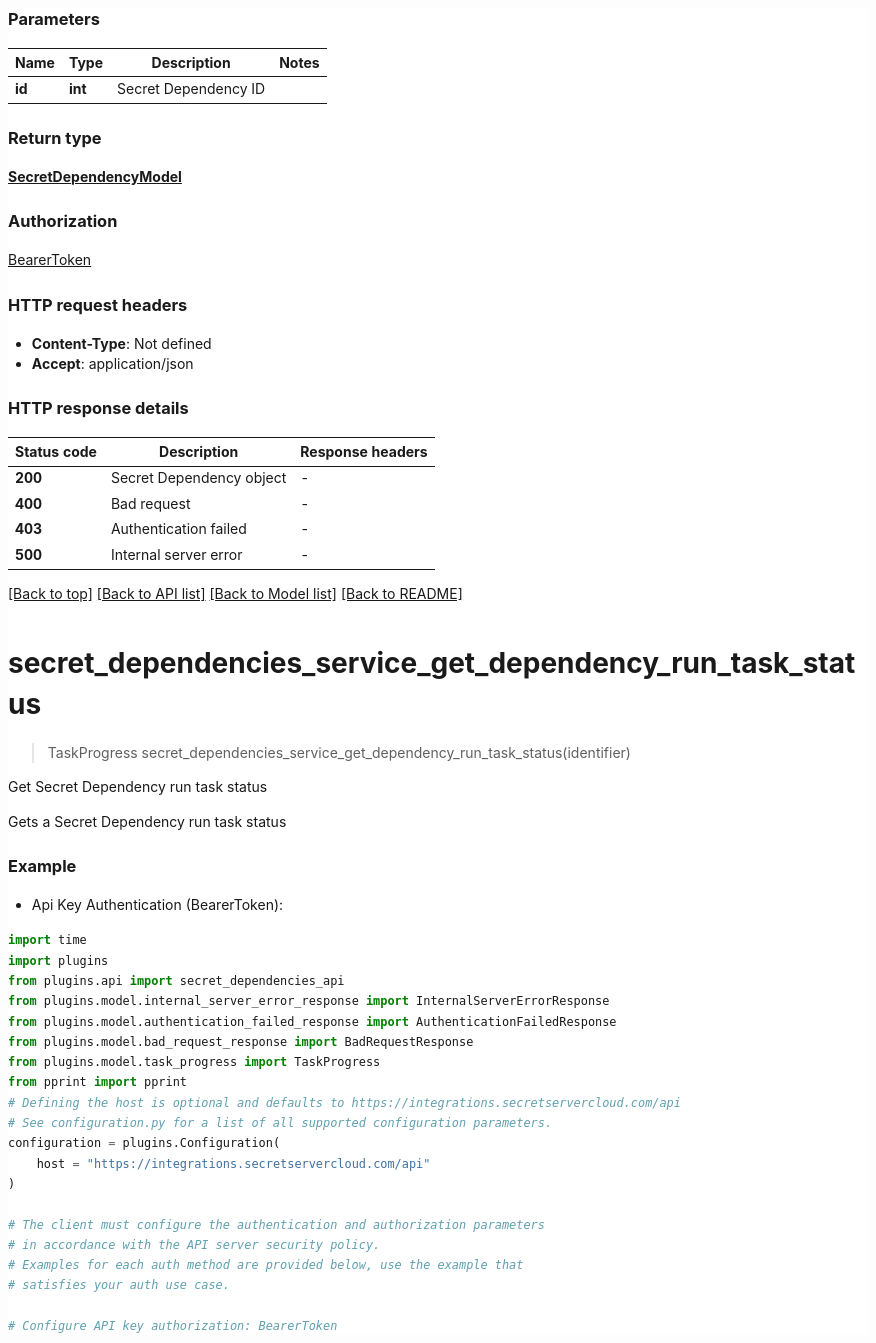 
### Parameters

Name | Type | Description  | Notes
------------- | ------------- | ------------- | -------------
 **id** | **int**| Secret Dependency ID |

### Return type

[**SecretDependencyModel**](SecretDependencyModel.md)

### Authorization

[BearerToken](../README.md#BearerToken)

### HTTP request headers

 - **Content-Type**: Not defined
 - **Accept**: application/json


### HTTP response details

| Status code | Description | Response headers |
|-------------|-------------|------------------|
**200** | Secret Dependency object |  -  |
**400** | Bad request |  -  |
**403** | Authentication failed |  -  |
**500** | Internal server error |  -  |

[[Back to top]](#) [[Back to API list]](../README.md#documentation-for-api-endpoints) [[Back to Model list]](../README.md#documentation-for-models) [[Back to README]](../README.md)

# **secret_dependencies_service_get_dependency_run_task_status**
> TaskProgress secret_dependencies_service_get_dependency_run_task_status(identifier)

Get Secret Dependency run task status

Gets a Secret Dependency run task status

### Example

* Api Key Authentication (BearerToken):

```python
import time
import plugins
from plugins.api import secret_dependencies_api
from plugins.model.internal_server_error_response import InternalServerErrorResponse
from plugins.model.authentication_failed_response import AuthenticationFailedResponse
from plugins.model.bad_request_response import BadRequestResponse
from plugins.model.task_progress import TaskProgress
from pprint import pprint
# Defining the host is optional and defaults to https://integrations.secretservercloud.com/api
# See configuration.py for a list of all supported configuration parameters.
configuration = plugins.Configuration(
    host = "https://integrations.secretservercloud.com/api"
)

# The client must configure the authentication and authorization parameters
# in accordance with the API server security policy.
# Examples for each auth method are provided below, use the example that
# satisfies your auth use case.

# Configure API key authorization: BearerToken
```